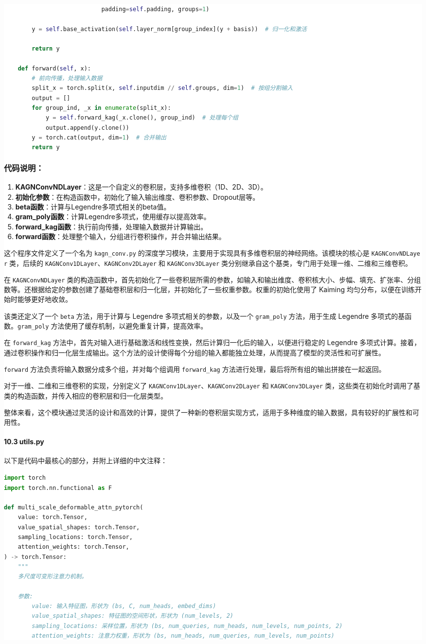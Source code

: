 ```python
                            padding=self.padding, groups=1)

        y = self.base_activation(self.layer_norm[group_index](y + basis))  # 归一化和激活

        return y

    def forward(self, x):
        # 前向传播，处理输入数据
        split_x = torch.split(x, self.inputdim // self.groups, dim=1)  # 按组分割输入
        output = []
        for group_ind, _x in enumerate(split_x):
            y = self.forward_kag(_x.clone(), group_ind)  # 处理每个组
            output.append(y.clone())
        y = torch.cat(output, dim=1)  # 合并输出
        return y
```

### 代码说明：
1. **KAGNConvNDLayer**：这是一个自定义的卷积层，支持多维卷积（1D、2D、3D）。
2. **初始化参数**：在构造函数中，初始化了输入输出维度、卷积参数、Dropout层等。
3. **beta函数**：计算与Legendre多项式相关的beta值。
4. **gram_poly函数**：计算Legendre多项式，使用缓存以提高效率。
5. **forward_kag函数**：执行前向传播，处理输入数据并计算输出。
6. **forward函数**：处理整个输入，分组进行卷积操作，并合并输出结果。

这个程序文件定义了一个名为 `kagn_conv.py` 的深度学习模块，主要用于实现具有多维卷积层的神经网络。该模块的核心是 `KAGNConvNDLayer` 类，后续的 `KAGNConv1DLayer`、`KAGNConv2DLayer` 和 `KAGNConv3DLayer` 类分别继承自这个基类，专门用于处理一维、二维和三维卷积。

在 `KAGNConvNDLayer` 类的构造函数中，首先初始化了一些卷积层所需的参数，如输入和输出维度、卷积核大小、步幅、填充、扩张率、分组数等。还根据给定的参数创建了基础卷积层和归一化层，并初始化了一些权重参数。权重的初始化使用了 Kaiming 均匀分布，以便在训练开始时能够更好地收敛。

该类还定义了一个 `beta` 方法，用于计算与 Legendre 多项式相关的参数，以及一个 `gram_poly` 方法，用于生成 Legendre 多项式的基函数。`gram_poly` 方法使用了缓存机制，以避免重复计算，提高效率。

在 `forward_kag` 方法中，首先对输入进行基础激活和线性变换，然后计算归一化后的输入，以便进行稳定的 Legendre 多项式计算。接着，通过卷积操作和归一化层生成输出。这个方法的设计使得每个分组的输入都能独立处理，从而提高了模型的灵活性和可扩展性。

`forward` 方法负责将输入数据分成多个组，并对每个组调用 `forward_kag` 方法进行处理，最后将所有组的输出拼接在一起返回。

对于一维、二维和三维卷积的实现，分别定义了 `KAGNConv1DLayer`、`KAGNConv2DLayer` 和 `KAGNConv3DLayer` 类，这些类在初始化时调用了基类的构造函数，并传入相应的卷积层和归一化层类型。

整体来看，这个模块通过灵活的设计和高效的计算，提供了一种新的卷积层实现方式，适用于多种维度的输入数据，具有较好的扩展性和可用性。

#### 10.3 utils.py

以下是代码中最核心的部分，并附上详细的中文注释：

```python
import torch
import torch.nn.functional as F

def multi_scale_deformable_attn_pytorch(
    value: torch.Tensor,
    value_spatial_shapes: torch.Tensor,
    sampling_locations: torch.Tensor,
    attention_weights: torch.Tensor,
) -> torch.Tensor:
    """
    多尺度可变形注意力机制。

    参数:
        value: 输入特征图，形状为 (bs, C, num_heads, embed_dims)
        value_spatial_shapes: 特征图的空间形状，形状为 (num_levels, 2)
        sampling_locations: 采样位置，形状为 (bs, num_queries, num_heads, num_levels, num_points, 2)
        attention_weights: 注意力权重，形状为 (bs, num_heads, num_queries, num_levels, num_points)

```